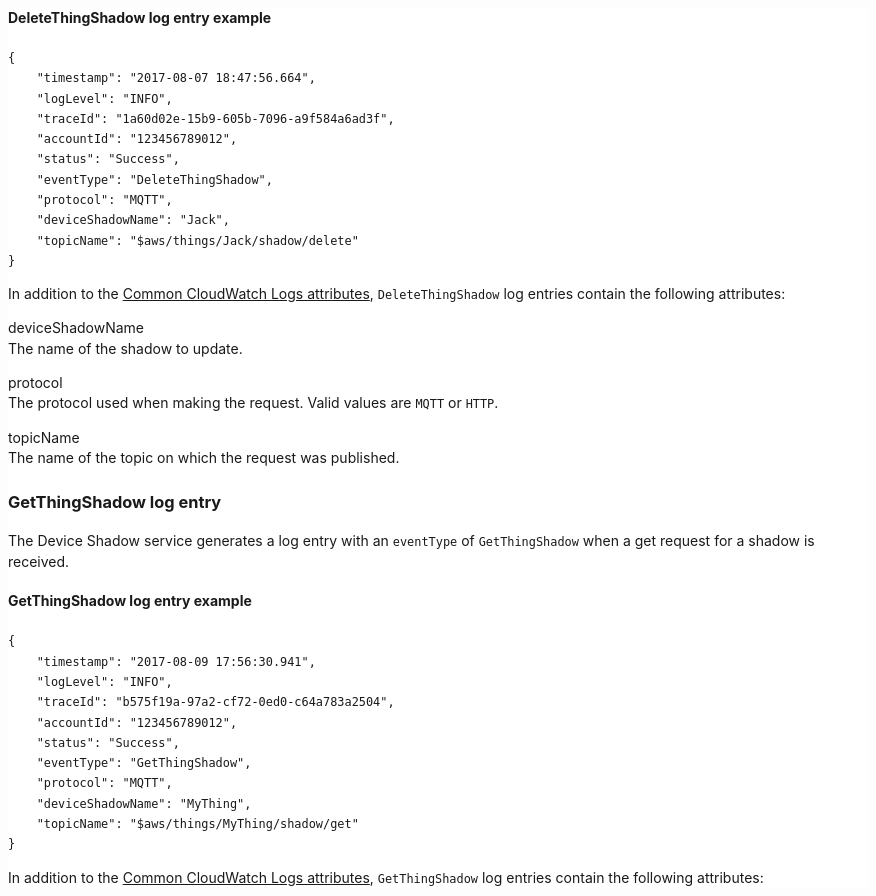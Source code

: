 #### DeleteThingShadow log entry example<a name="log-shadow-delete-thing-shadow.example"></a>

```
{
    "timestamp": "2017-08-07 18:47:56.664",
    "logLevel": "INFO",
    "traceId": "1a60d02e-15b9-605b-7096-a9f584a6ad3f",
    "accountId": "123456789012",
    "status": "Success",
    "eventType": "DeleteThingShadow",
    "protocol": "MQTT",
    "deviceShadowName": "Jack",
    "topicName": "$aws/things/Jack/shadow/delete"
}
```

In addition to the [Common CloudWatch Logs attributes](#cwl-common-attributes), `DeleteThingShadow` log entries contain the following attributes:

deviceShadowName  
The name of the shadow to update\.

protocol  
The protocol used when making the request\. Valid values are `MQTT` or `HTTP`\.

topicName  
The name of the topic on which the request was published\. 

### GetThingShadow log entry<a name="log-shadow-get-thing-shadow"></a>

The Device Shadow service generates a log entry with an `eventType` of `GetThingShadow` when a get request for a shadow is received\.

#### GetThingShadow log entry example<a name="log-shadow-get-thing-shadow.example"></a>

```
{
    "timestamp": "2017-08-09 17:56:30.941",
    "logLevel": "INFO",
    "traceId": "b575f19a-97a2-cf72-0ed0-c64a783a2504",
    "accountId": "123456789012",
    "status": "Success",
    "eventType": "GetThingShadow",
    "protocol": "MQTT",
    "deviceShadowName": "MyThing",
    "topicName": "$aws/things/MyThing/shadow/get"
}
```

In addition to the [Common CloudWatch Logs attributes](#cwl-common-attributes), `GetThingShadow` log entries contain the following attributes:
